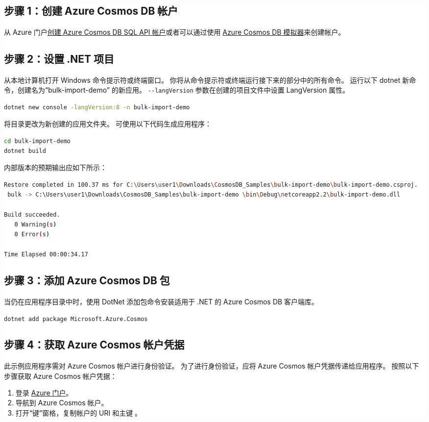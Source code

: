 ## <a name="step-1-create-an-azure-cosmos-db-account"></a>步骤 1：创建 Azure Cosmos DB 帐户

从 Azure 门户[创建 Azure Cosmos DB SQL API 帐户](create-cosmosdb-resources-portal.md)或者可以通过使用 [Azure Cosmos DB 模拟器](local-emulator.md)来创建帐户。

## <a name="step-2-set-up-your-net-project"></a>步骤 2：设置 .NET 项目

从本地计算机打开 Windows 命令提示符或终端窗口。 你将从命令提示符或终端运行接下来的部分中的所有命令。 运行以下 dotnet 新命令，创建名为“bulk-import-demo”  的新应用。 `--langVersion` 参数在创建的项目文件中设置 LangVersion  属性。

```bash
dotnet new console -langVersion:8 -n bulk-import-demo
```

将目录更改为新创建的应用文件夹。 可使用以下代码生成应用程序：

```bash
cd bulk-import-demo
dotnet build
```

内部版本的预期输出应如下所示：

```bash
Restore completed in 100.37 ms for C:\Users\user1\Downloads\CosmosDB_Samples\bulk-import-demo\bulk-import-demo.csproj.
 bulk -> C:\Users\user1\Downloads\CosmosDB_Samples\bulk-import-demo \bin\Debug\netcoreapp2.2\bulk-import-demo.dll

Build succeeded.
   0 Warning(s)
   0 Error(s)

Time Elapsed 00:00:34.17
```

## <a name="step-3-add-the-azure-cosmos-db-package"></a>步骤 3：添加 Azure Cosmos DB 包

当仍在应用程序目录中时，使用 DotNet 添加包命令安装适用于 .NET 的 Azure Cosmos DB 客户端库。

```bash
dotnet add package Microsoft.Azure.Cosmos
```

## <a name="step-4-get-your-azure-cosmos-account-credentials"></a>步骤 4：获取 Azure Cosmos 帐户凭据

此示例应用程序需对 Azure Cosmos 帐户进行身份验证。 为了进行身份验证，应将 Azure Cosmos 帐户凭据传递给应用程序。 按照以下步骤获取 Azure Cosmos 帐户凭据：

1. 登录 [Azure 门户](https://portal.azure.cn/)。
1. 导航到 Azure Cosmos 帐户。
1. 打开“键”窗格，复制帐户的 URI 和主键    。
